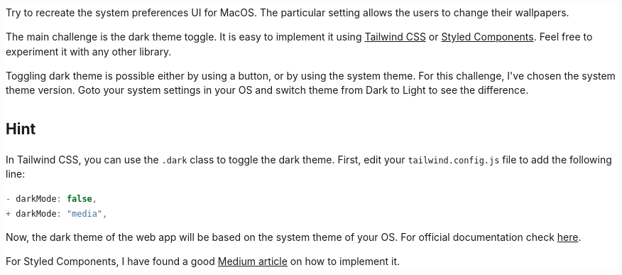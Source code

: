 Try to recreate the system preferences UI for MacOS. The particular setting allows the users to change their wallpapers.

The main challenge is the dark theme toggle. It is easy to implement it using [Tailwind CSS](https://tailwindcss.com) or [Styled Components](https://styled-components.com). Feel free to experiment it with any other library.

Toggling dark theme is possible either by using a button, or by using the system theme. For this challenge, I've chosen the system theme version. Goto your system settings in your OS and switch theme from Dark to Light to see the difference.

## Hint

In Tailwind CSS, you can use the `.dark` class to toggle the dark theme. First, edit your `tailwind.config.js` file to add the following line:

```javascript
- darkMode: false,
+ darkMode: "media",

```

Now, the dark theme of the web app will be based on the system theme of your OS. For official documentation check [here](https://tailwindcss.com/docs/dark-mode).

For Styled Components, I have found a good [Medium article](https://medium.com/swlh/create-a-dark-mode-of-your-app-using-styled-components-a44bc5a59330) on how to implement it.
